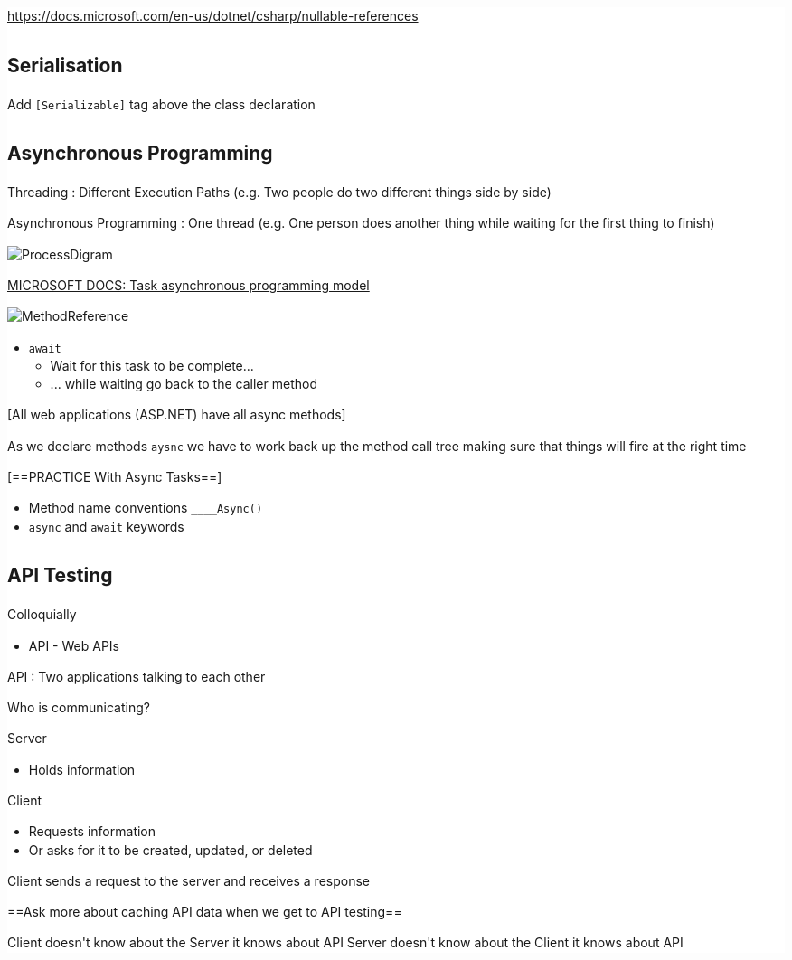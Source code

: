 https://docs.microsoft.com/en-us/dotnet/csharp/nullable-references

## Serialisation

Add `[Serializable]` tag above the class declaration

## Asynchronous Programming

Threading
: Different Execution Paths (e.g. Two people do two different things side by side)

Asynchronous Programming
: One thread (e.g. One person does another thing while waiting for the first thing to finish)

![ProcessDigram](https://www.koyeb.com/static/images/blog/sync-vs-async-schema.png)

[MICROSOFT DOCS: Task asynchronous programming model](https://docs.microsoft.com/en-us/dotnet/csharp/programming-guide/concepts/async/task-asynchronous-programming-model)

![MethodReference](https://docs.microsoft.com/en-us/dotnet/csharp/programming-guide/concepts/async/media/task-asynchronous-programming-model/navigation-trace-async-program.png#lightbox)

- `await` 
    - Wait for this task to be complete...
    - ... while waiting go back to the caller method

[All web applications (ASP.NET) have all async methods]

As we declare methods `aysnc` we have to work back up the method call tree making sure that things will fire at the right time

[==PRACTICE With Async Tasks==]
- Method name conventions `____Async()`
- `async` and `await` keywords

## API Testing

Colloquially
- API - Web APIs

API
: Two applications talking to each other

Who is communicating?

Server
- Holds information

Client
- Requests information
- Or asks for it to be created, updated, or deleted

Client sends a request to the server and receives a response

==Ask more about caching API data when we get to API testing==

Client doesn't know about the Server it knows about API
Server doesn't know about the Client it knows about API
